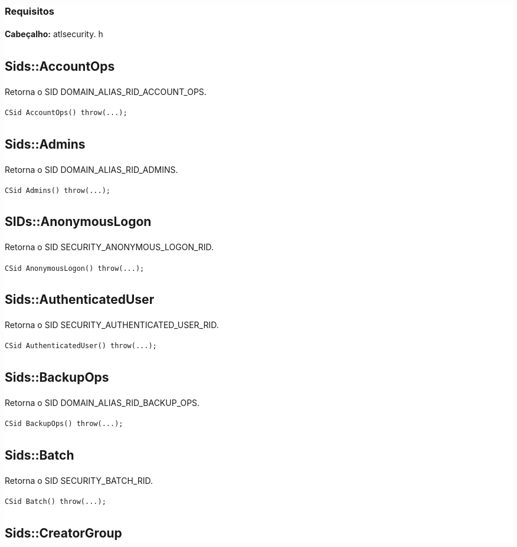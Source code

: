 ### <a name="requirements"></a>Requisitos

**Cabeçalho:** atlsecurity. h

##  <a name="accountops"></a>  Sids::AccountOps

Retorna o SID DOMAIN_ALIAS_RID_ACCOUNT_OPS.

```
CSid AccountOps() throw(...);
```

##  <a name="admins"></a>  Sids::Admins

Retorna o SID DOMAIN_ALIAS_RID_ADMINS.

```
CSid Admins() throw(...);
```

##  <a name="anonymouslogon"></a>  SIDs::AnonymousLogon

Retorna o SID SECURITY_ANONYMOUS_LOGON_RID.

```
CSid AnonymousLogon() throw(...);
```

##  <a name="authenticateduser"></a>  Sids::AuthenticatedUser

Retorna o SID SECURITY_AUTHENTICATED_USER_RID.

```
CSid AuthenticatedUser() throw(...);
```

##  <a name="backupops"></a>  Sids::BackupOps

Retorna o SID DOMAIN_ALIAS_RID_BACKUP_OPS.

```
CSid BackupOps() throw(...);
```

##  <a name="batch"></a>  Sids::Batch

Retorna o SID SECURITY_BATCH_RID.

```
CSid Batch() throw(...);
```

##  <a name="creatorgroup"></a>  Sids::CreatorGroup
